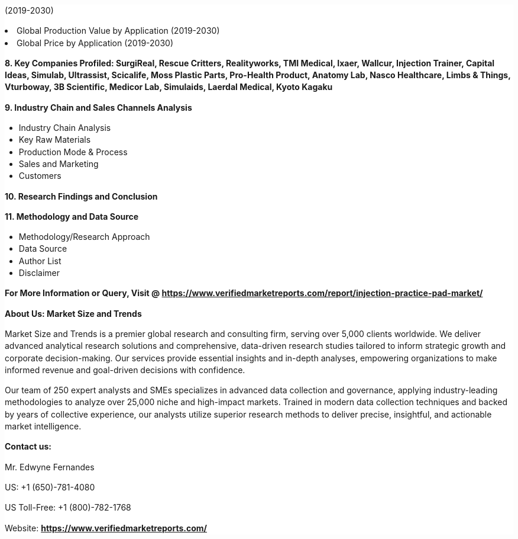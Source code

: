 (2019-2030)</li><li>Global Production Value by Application (2019-2030)</li><li>Global Price by Application (2019-2030)</li></ul><p><strong>8. Key Companies Profiled: SurgiReal, Rescue Critters, Realityworks, TMI Medical, Ixaer, Wallcur, Injection Trainer, Capital Ideas, Simulab, Ultrassist, Scicalife, Moss Plastic Parts, Pro-Health Product, Anatomy Lab, Nasco Healthcare, Limbs & Things, Vturboway, 3B Scientific, Medicor Lab, Simulaids, Laerdal Medical, Kyoto Kagaku</strong></p><p><strong>9. Industry Chain and Sales Channels Analysis</strong></p><ul><li>Industry Chain Analysis</li><li>Key Raw Materials</li><li>Production Mode &amp; Process</li><li>Sales and Marketing</li><li>Customers</li></ul><p><strong>10. Research Findings and Conclusion</strong></p><p><strong>11. Methodology and Data Source</strong></p><ul><li>Methodology/Research Approach</li><li>Data Source</li><li>Author List</li><li>Disclaimer</li></ul></p><p><strong>For More Information or Query, Visit @ <a href="https://www.verifiedmarketreports.com/report/injection-practice-pad-market/">https://www.verifiedmarketreports.com/report/injection-practice-pad-market/</a></strong></p><p><strong>About Us: Market Size and Trends</strong></p><p>Market Size and Trends is a premier global research and consulting firm, serving over 5,000 clients worldwide. We deliver advanced analytical research solutions and comprehensive, data-driven research studies tailored to inform strategic growth and corporate decision-making. Our services provide essential insights and in-depth analyses, empowering organizations to make informed revenue and goal-driven decisions with confidence.</p><p>Our team of 250 expert analysts and SMEs specializes in advanced data collection and governance, applying industry-leading methodologies to analyze over 25,000 niche and high-impact markets. Trained in modern data collection techniques and backed by years of collective experience, our analysts utilize superior research methods to deliver precise, insightful, and actionable market intelligence.</p><p><strong>Contact us:</strong></p><p>Mr. Edwyne Fernandes</p><p>US: +1 (650)-781-4080</p><p>US Toll-Free: +1 (800)-782-1768</p><p>Website: <strong><a href="https://www.verifiedmarketreports.com/">https://www.verifiedmarketreports.com/</a></strong></p>
